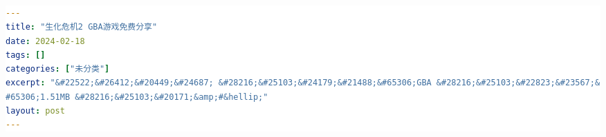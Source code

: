 ```yaml
---
title: "生化危机2 GBA游戏免费分享"
date: 2024-02-18
tags: []
categories: ["未分类"]
excerpt: "&#22522;&#26412;&#20449;&#24687; &#28216;&#25103;&#24179;&#21488;&#65306;GBA &#28216;&#25103;&#22823;&#23567;&#65306;1.51MB &#28216;&#25103;&#20171;&amp;#&hellip;"
layout: post
---
```

